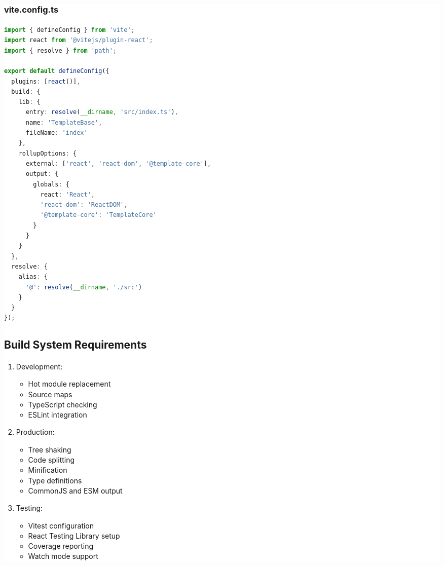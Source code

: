 ### vite.config.ts
```typescript
import { defineConfig } from 'vite';
import react from '@vitejs/plugin-react';
import { resolve } from 'path';

export default defineConfig({
  plugins: [react()],
  build: {
    lib: {
      entry: resolve(__dirname, 'src/index.ts'),
      name: 'TemplateBase',
      fileName: 'index'
    },
    rollupOptions: {
      external: ['react', 'react-dom', '@template-core'],
      output: {
        globals: {
          react: 'React',
          'react-dom': 'ReactDOM',
          '@template-core': 'TemplateCore'
        }
      }
    }
  },
  resolve: {
    alias: {
      '@': resolve(__dirname, './src')
    }
  }
});
```

## Build System Requirements

1. Development:
   - Hot module replacement
   - Source maps
   - TypeScript checking
   - ESLint integration

2. Production:
   - Tree shaking
   - Code splitting
   - Minification
   - Type definitions
   - CommonJS and ESM output

3. Testing:
   - Vitest configuration
   - React Testing Library setup
   - Coverage reporting
   - Watch mode support
